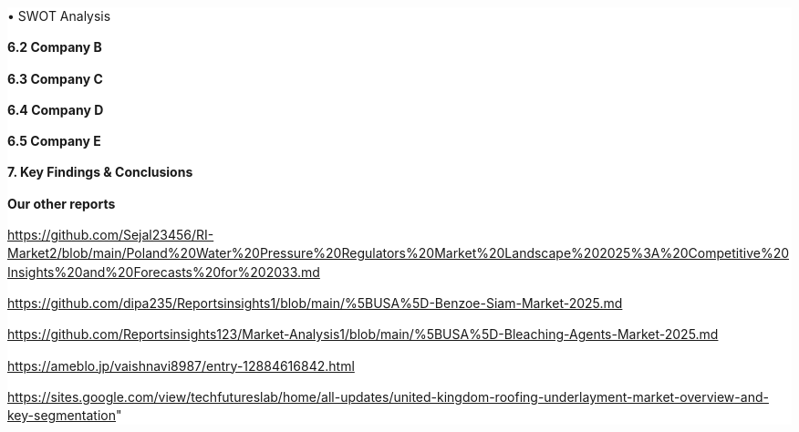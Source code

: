 • SWOT Analysis

<strong>6.2 Company B</strong>

<strong>6.3 Company C</strong>

<strong>6.4 Company D</strong>

<strong>6.5 Company E</strong>

<strong>7. Key Findings & Conclusions</strong>

<strong>Our other reports</strong>

<a href=https://github.com/Sejal23456/RI-Market2/blob/main/Poland%20Water%20Pressure%20Regulators%20Market%20Landscape%202025%3A%20Competitive%20Insights%20and%20Forecasts%20for%202033.md>https://github.com/Sejal23456/RI-Market2/blob/main/Poland%20Water%20Pressure%20Regulators%20Market%20Landscape%202025%3A%20Competitive%20Insights%20and%20Forecasts%20for%202033.md</a>

<a href=https://github.com/dipa235/Reportsinsights1/blob/main/%5BUSA%5D-Benzoe-Siam-Market-2025.md>https://github.com/dipa235/Reportsinsights1/blob/main/%5BUSA%5D-Benzoe-Siam-Market-2025.md</a>

<a href=https://github.com/Reportsinsights123/Market-Analysis1/blob/main/%5BUSA%5D-Bleaching-Agents-Market-2025.md>https://github.com/Reportsinsights123/Market-Analysis1/blob/main/%5BUSA%5D-Bleaching-Agents-Market-2025.md</a>

<a href=https://ameblo.jp/vaishnavi8987/entry-12884616842.html>https://ameblo.jp/vaishnavi8987/entry-12884616842.html</a>

<a href=https://sites.google.com/view/techfutureslab/home/all-updates/united-kingdom-roofing-underlayment-market-overview-and-key-segmentation>https://sites.google.com/view/techfutureslab/home/all-updates/united-kingdom-roofing-underlayment-market-overview-and-key-segmentation</a>"
